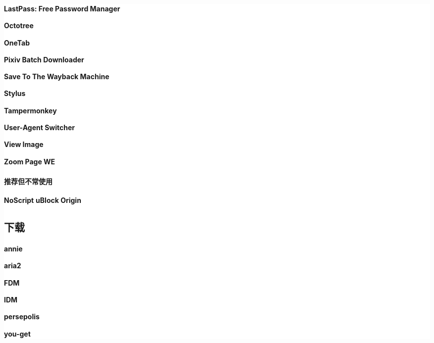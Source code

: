 **LastPass: Free Password Manager**

**Octotree**

**OneTab**

**Pixiv Batch Downloader**

**Save To The Wayback Machine**

**Stylus**

**Tampermonkey**

**User-Agent Switcher**

**View Image**

**Zoom Page WE**

#### 推荐但不常使用
**NoScript**
**uBlock Origin**

## 下载
**annie**

**aria2**

**FDM**

**IDM**

**persepolis**

**you-get**
